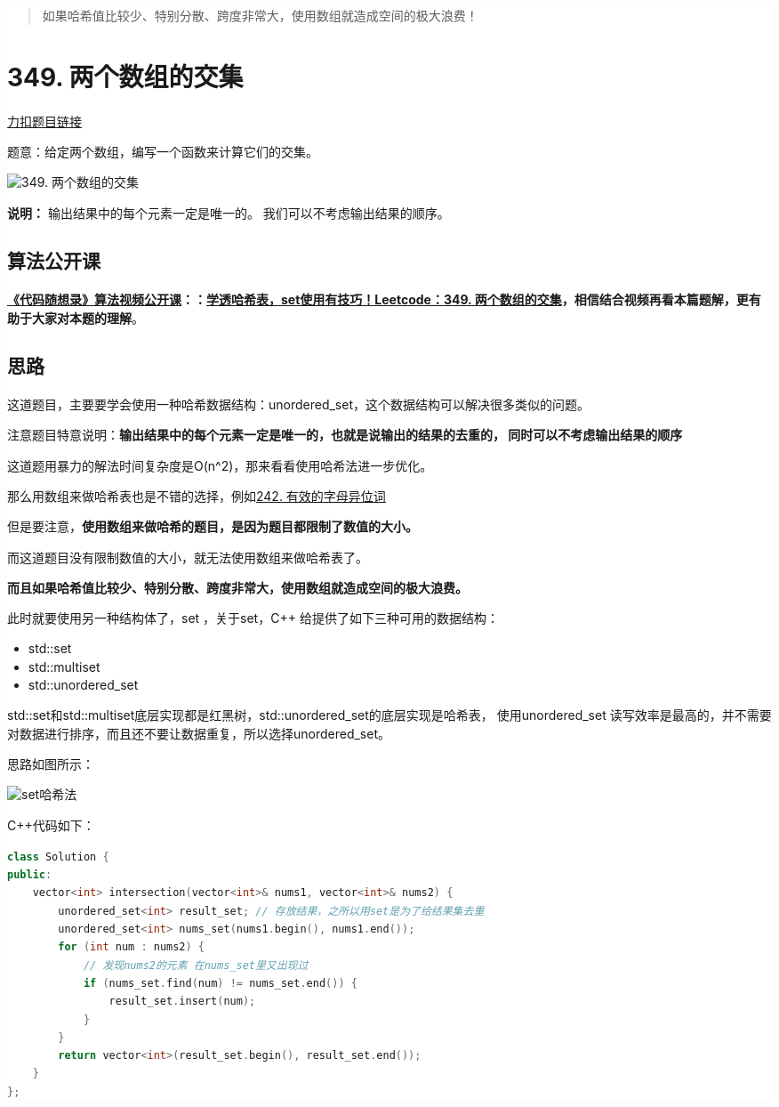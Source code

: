  




> 如果哈希值比较少、特别分散、跨度非常大，使用数组就造成空间的极大浪费！


# 349. 两个数组的交集

[力扣题目链接](https://leetcode.cn/problems/intersection-of-two-arrays/)

题意：给定两个数组，编写一个函数来计算它们的交集。

![349. 两个数组的交集](https://code-thinking-1253855093.file.myqcloud.com/pics/20200818193523911.png)

**说明：**
输出结果中的每个元素一定是唯一的。
我们可以不考虑输出结果的顺序。

## 算法公开课

**[《代码随想录》算法视频公开课](https://programmercarl.com/other/gongkaike.html)：：[学透哈希表，set使用有技巧！Leetcode：349. 两个数组的交集](https://www.bilibili.com/video/BV1ba411S7wu)，相信结合视频再看本篇题解，更有助于大家对本题的理解**。

## 思路

这道题目，主要要学会使用一种哈希数据结构：unordered_set，这个数据结构可以解决很多类似的问题。

注意题目特意说明：**输出结果中的每个元素一定是唯一的，也就是说输出的结果的去重的， 同时可以不考虑输出结果的顺序**

这道题用暴力的解法时间复杂度是O(n^2)，那来看看使用哈希法进一步优化。

那么用数组来做哈希表也是不错的选择，例如[242. 有效的字母异位词](https://programmercarl.com/0242.有效的字母异位词.html)

但是要注意，**使用数组来做哈希的题目，是因为题目都限制了数值的大小。**

而这道题目没有限制数值的大小，就无法使用数组来做哈希表了。

**而且如果哈希值比较少、特别分散、跨度非常大，使用数组就造成空间的极大浪费。**

此时就要使用另一种结构体了，set ，关于set，C++ 给提供了如下三种可用的数据结构：

* std::set
* std::multiset
* std::unordered_set

std::set和std::multiset底层实现都是红黑树，std::unordered_set的底层实现是哈希表， 使用unordered_set 读写效率是最高的，并不需要对数据进行排序，而且还不要让数据重复，所以选择unordered_set。

思路如图所示：


![set哈希法](https://code-thinking-1253855093.file.myqcloud.com/pics/20220707173513.png)

C++代码如下：

```CPP
class Solution {
public:
    vector<int> intersection(vector<int>& nums1, vector<int>& nums2) {
        unordered_set<int> result_set; // 存放结果，之所以用set是为了给结果集去重
        unordered_set<int> nums_set(nums1.begin(), nums1.end());
        for (int num : nums2) {
            // 发现nums2的元素 在nums_set里又出现过
            if (nums_set.find(num) != nums_set.end()) {
                result_set.insert(num);
            }
        }
        return vector<int>(result_set.begin(), result_set.end());
    }
};
```